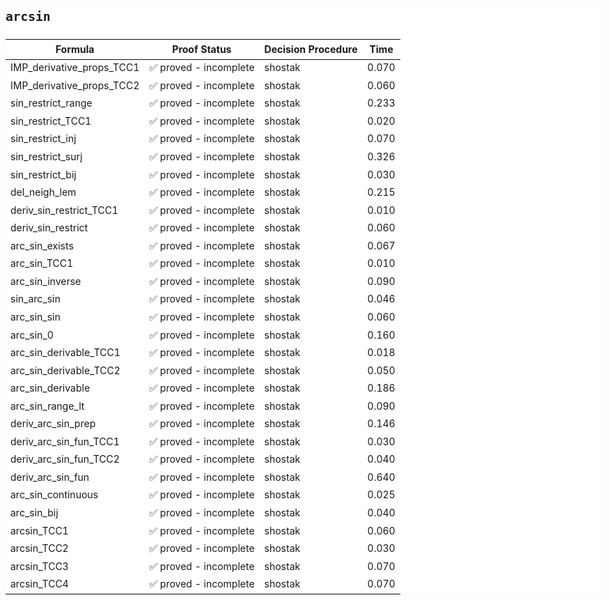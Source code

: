 ## `arcsin`

| Formula | Proof Status | Decision Procedure | Time |
| ---     | ---          | ---                | ---  |
|IMP_derivative_props_TCC1|✅ proved - incomplete|shostak|0.070|
|IMP_derivative_props_TCC2|✅ proved - incomplete|shostak|0.060|
|sin_restrict_range|✅ proved - incomplete|shostak|0.233|
|sin_restrict_TCC1|✅ proved - incomplete|shostak|0.020|
|sin_restrict_inj|✅ proved - incomplete|shostak|0.070|
|sin_restrict_surj|✅ proved - incomplete|shostak|0.326|
|sin_restrict_bij|✅ proved - incomplete|shostak|0.030|
|del_neigh_lem|✅ proved - incomplete|shostak|0.215|
|deriv_sin_restrict_TCC1|✅ proved - incomplete|shostak|0.010|
|deriv_sin_restrict|✅ proved - incomplete|shostak|0.060|
|arc_sin_exists|✅ proved - incomplete|shostak|0.067|
|arc_sin_TCC1|✅ proved - incomplete|shostak|0.010|
|arc_sin_inverse|✅ proved - incomplete|shostak|0.090|
|sin_arc_sin|✅ proved - incomplete|shostak|0.046|
|arc_sin_sin|✅ proved - incomplete|shostak|0.060|
|arc_sin_0|✅ proved - incomplete|shostak|0.160|
|arc_sin_derivable_TCC1|✅ proved - incomplete|shostak|0.018|
|arc_sin_derivable_TCC2|✅ proved - incomplete|shostak|0.050|
|arc_sin_derivable|✅ proved - incomplete|shostak|0.186|
|arc_sin_range_lt|✅ proved - incomplete|shostak|0.090|
|deriv_arc_sin_prep|✅ proved - incomplete|shostak|0.146|
|deriv_arc_sin_fun_TCC1|✅ proved - incomplete|shostak|0.030|
|deriv_arc_sin_fun_TCC2|✅ proved - incomplete|shostak|0.040|
|deriv_arc_sin_fun|✅ proved - incomplete|shostak|0.640|
|arc_sin_continuous|✅ proved - incomplete|shostak|0.025|
|arc_sin_bij|✅ proved - incomplete|shostak|0.040|
|arcsin_TCC1|✅ proved - incomplete|shostak|0.060|
|arcsin_TCC2|✅ proved - incomplete|shostak|0.030|
|arcsin_TCC3|✅ proved - incomplete|shostak|0.070|
|arcsin_TCC4|✅ proved - incomplete|shostak|0.070|
